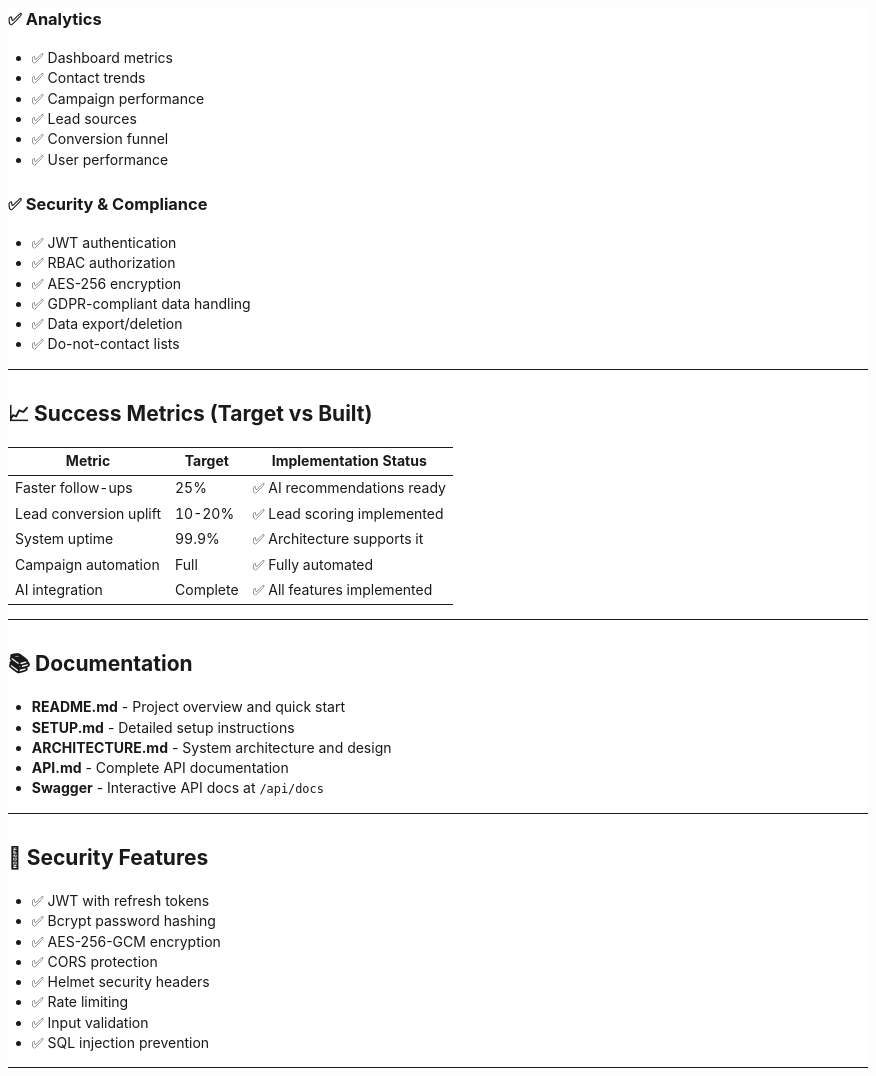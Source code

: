 ### ✅ Analytics
- ✅ Dashboard metrics
- ✅ Contact trends
- ✅ Campaign performance
- ✅ Lead sources
- ✅ Conversion funnel
- ✅ User performance

### ✅ Security & Compliance
- ✅ JWT authentication
- ✅ RBAC authorization
- ✅ AES-256 encryption
- ✅ GDPR-compliant data handling
- ✅ Data export/deletion
- ✅ Do-not-contact lists

---

## 📈 Success Metrics (Target vs Built)

| Metric | Target | Implementation Status |
|--------|--------|----------------------|
| Faster follow-ups | 25% | ✅ AI recommendations ready |
| Lead conversion uplift | 10-20% | ✅ Lead scoring implemented |
| System uptime | 99.9% | ✅ Architecture supports it |
| Campaign automation | Full | ✅ Fully automated |
| AI integration | Complete | ✅ All features implemented |

---

## 📚 Documentation

- **README.md** - Project overview and quick start
- **SETUP.md** - Detailed setup instructions
- **ARCHITECTURE.md** - System architecture and design
- **API.md** - Complete API documentation
- **Swagger** - Interactive API docs at `/api/docs`

---

## 🔐 Security Features

- ✅ JWT with refresh tokens
- ✅ Bcrypt password hashing
- ✅ AES-256-GCM encryption
- ✅ CORS protection
- ✅ Helmet security headers
- ✅ Rate limiting
- ✅ Input validation
- ✅ SQL injection prevention

---